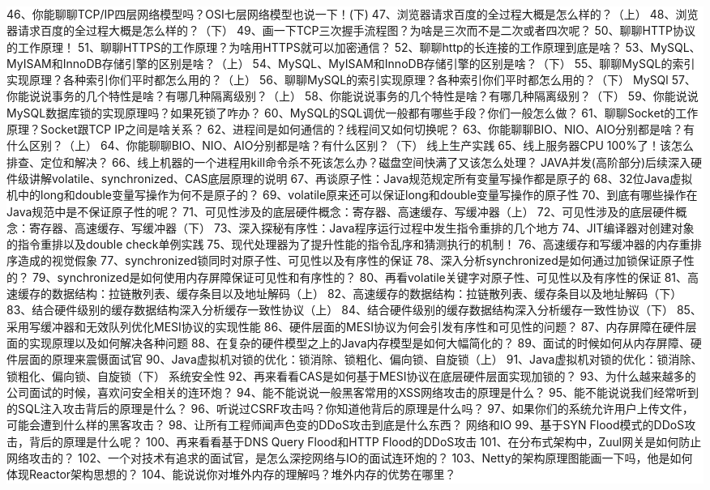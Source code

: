   46、你能聊聊TCP/IP四层网络模型吗？OSI七层网络模型也说一下！(下)
  47、浏览器请求百度的全过程大概是怎么样的？（上）
  48、浏览器请求百度的全过程大概是怎么样的？（下）
  49、画一下TCP三次握手流程图？为啥是三次而不是二次或者四次呢？
  50、聊聊HTTP协议的工作原理！
  51、聊聊HTTPS的工作原理？为啥用HTTPS就可以加密通信？
  52、聊聊http的长连接的工作原理到底是啥？
  53、MySQL、MyISAM和InnoDB存储引擎的区别是啥？（上）
  54、MySQL、MyISAM和InnoDB存储引擎的区别是啥？（下）
  55、聊聊MySQL的索引实现原理？各种索引你们平时都怎么用的？（上）
  56、聊聊MySQL的索引实现原理？各种索引你们平时都怎么用的？（下）
  MySQl
  57、你能说说事务的几个特性是啥？有哪几种隔离级别？（上）
  58、你能说说事务的几个特性是啥？有哪几种隔离级别？（下）
  59、你能说说MySQL数据库锁的实现原理吗？如果死锁了咋办？
  60、MySQL的SQL调优一般都有哪些手段？你们一般怎么做？
  61、聊聊Socket的工作原理？Socket跟TCP IP之间是啥关系？
  62、进程间是如何通信的？线程间又如何切换呢？
  63、你能聊聊BIO、NIO、AIO分别都是啥？有什么区别？（上）
  64、你能聊聊BIO、NIO、AIO分别都是啥？有什么区别？（下）
  线上生产实践
  65、线上服务器CPU 100%了！该怎么排查、定位和解决？
  66、线上机器的一个进程用kill命令杀不死该怎么办？磁盘空间快满了又该怎么处理？
  JAVA并发(高阶部分)后续深入硬件级讲解volatile、synchronized、CAS底层原理的说明
  67、再谈原子性：Java规范规定所有变量写操作都是原子的
  68、32位Java虚拟机中的long和double变量写操作为何不是原子的？
  69、volatile原来还可以保证long和double变量写操作的原子性
  70、到底有哪些操作在Java规范中是不保证原子性的呢？
  71、可见性涉及的底层硬件概念：寄存器、高速缓存、写缓冲器（上）
  72、可见性涉及的底层硬件概念：寄存器、高速缓存、写缓冲器（下）
  73、深入探秘有序性：Java程序运行过程中发生指令重排的几个地方
  74、JIT编译器对创建对象的指令重排以及double check单例实践
  75、现代处理器为了提升性能的指令乱序和猜测执行的机制！
  76、高速缓存和写缓冲器的内存重排序造成的视觉假象
  77、synchronized锁同时对原子性、可见性以及有序性的保证
  78、深入分析synchronized是如何通过加锁保证原子性的？
  79、synchronized是如何使用内存屏障保证可见性和有序性的？
  80、再看volatile关键字对原子性、可见性以及有序性的保证
  81、高速缓存的数据结构：拉链散列表、缓存条目以及地址解码（上）
  82、高速缓存的数据结构：拉链散列表、缓存条目以及地址解码（下）
  83、结合硬件级别的缓存数据结构深入分析缓存一致性协议（上）
  84、结合硬件级别的缓存数据结构深入分析缓存一致性协议（下）
  85、采用写缓冲器和无效队列优化MESI协议的实现性能
  86、硬件层面的MESI协议为何会引发有序性和可见性的问题？
  87、内存屏障在硬件层面的实现原理以及如何解决各种问题
  88、在复杂的硬件模型之上的Java内存模型是如何大幅简化的？
  89、面试的时候如何从内存屏障、硬件层面的原理来震慑面试官
  90、Java虚拟机对锁的优化：锁消除、锁粗化、偏向锁、自旋锁（上）
  91、Java虚拟机对锁的优化：锁消除、锁粗化、偏向锁、自旋锁（下）
  系统安全性
  92、再来看看CAS是如何基于MESI协议在底层硬件层面实现加锁的？
  93、为什么越来越多的公司面试的时候，喜欢问安全相关的连环炮？
  94、能不能说说一般黑客常用的XSS网络攻击的原理是什么？
  95、能不能说说我们经常听到的SQL注入攻击背后的原理是什么？
  96、听说过CSRF攻击吗？你知道他背后的原理是什么吗？
  97、如果你们的系统允许用户上传文件，可能会遭到什么样的黑客攻击？
  98、让所有工程师闻声色变的DDoS攻击到底是什么东西？
  网络和IO
  99、基于SYN Flood模式的DDoS攻击，背后的原理是什么呢？
  100、再来看看基于DNS Query Flood和HTTP Flood的DDoS攻击
  101、在分布式架构中，Zuul网关是如何防止网络攻击的？
  102、一个对技术有追求的面试官，是怎么深挖网络与IO的面试连环炮的？
  103、Netty的架构原理图能画一下吗，他是如何体现Reactor架构思想的？
  104、能说说你对堆外内存的理解吗？堆外内存的优势在哪里？